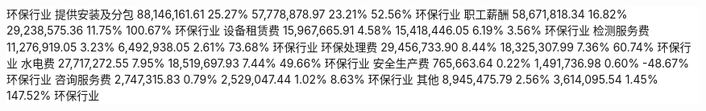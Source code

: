 环保行业
提供安装及分包
88,146,161.61
25.27%
57,778,878.97
23.21%
52.56%
环保行业
职工薪酬
58,671,818.34
16.82%
29,238,575.36
11.75%
100.67%
环保行业
设备租赁费
15,967,665.91
4.58%
15,418,446.05
6.19%
3.56%
环保行业
检测服务费
11,276,919.05
3.23%
6,492,938.05
2.61%
73.68%
环保行业
环保处理费
29,456,733.90
8.44%
18,325,307.99
7.36%
60.74%
环保行业
水电费
27,717,272.55
7.95%
18,519,697.93
7.44%
49.66%
环保行业
安全生产费
765,663.64
0.22%
1,491,736.98
0.60%
-48.67%
环保行业
咨询服务费
2,747,315.83
0.79%
2,529,047.44
1.02%
8.63%
环保行业
其他
8,945,475.79
2.56%
3,614,095.54
1.45%
147.52%
环保行业